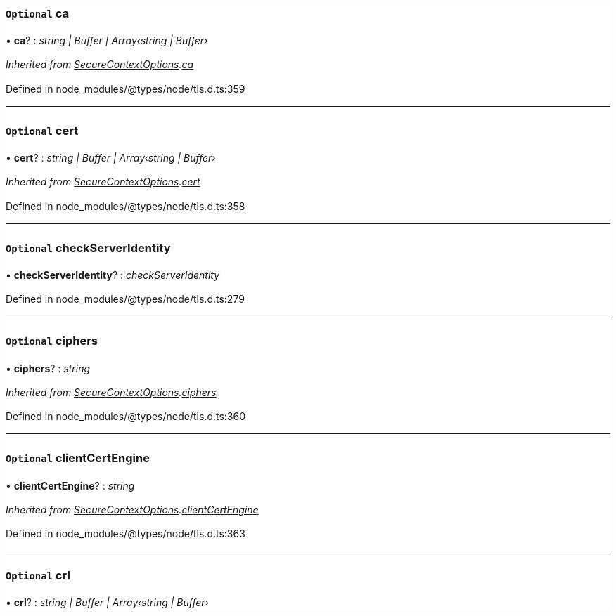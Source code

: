 ### `Optional` ca

• **ca**? : *string | Buffer | Array‹string | Buffer›*

*Inherited from [SecureContextOptions](_node_modules__types_node_tls_d_._tls_.securecontextoptions.md).[ca](_node_modules__types_node_tls_d_._tls_.securecontextoptions.md#optional-ca)*

Defined in node_modules/@types/node/tls.d.ts:359

___

### `Optional` cert

• **cert**? : *string | Buffer | Array‹string | Buffer›*

*Inherited from [SecureContextOptions](_node_modules__types_node_tls_d_._tls_.securecontextoptions.md).[cert](_node_modules__types_node_tls_d_._tls_.securecontextoptions.md#optional-cert)*

Defined in node_modules/@types/node/tls.d.ts:358

___

### `Optional` checkServerIdentity

• **checkServerIdentity**? : *[checkServerIdentity](../modules/_node_modules__types_node_tls_d_._tls_.md#checkserveridentity)*

Defined in node_modules/@types/node/tls.d.ts:279

___

### `Optional` ciphers

• **ciphers**? : *string*

*Inherited from [SecureContextOptions](_node_modules__types_node_tls_d_._tls_.securecontextoptions.md).[ciphers](_node_modules__types_node_tls_d_._tls_.securecontextoptions.md#optional-ciphers)*

Defined in node_modules/@types/node/tls.d.ts:360

___

### `Optional` clientCertEngine

• **clientCertEngine**? : *string*

*Inherited from [SecureContextOptions](_node_modules__types_node_tls_d_._tls_.securecontextoptions.md).[clientCertEngine](_node_modules__types_node_tls_d_._tls_.securecontextoptions.md#optional-clientcertengine)*

Defined in node_modules/@types/node/tls.d.ts:363

___

### `Optional` crl

• **crl**? : *string | Buffer | Array‹string | Buffer›*
